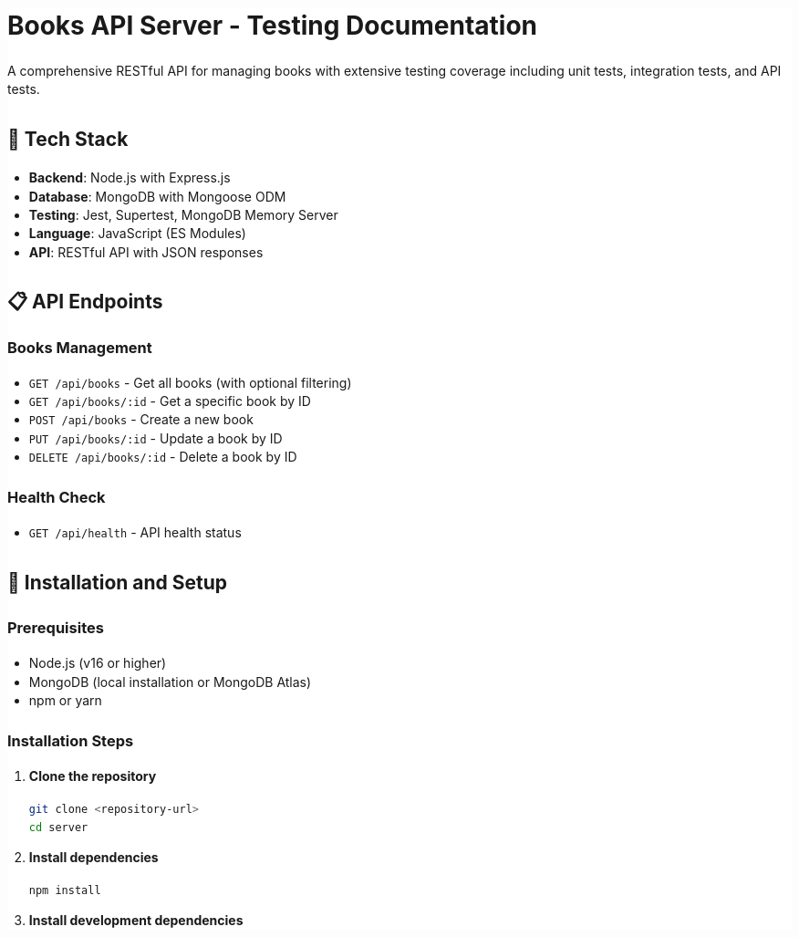 # Books API Server - Testing Documentation

A comprehensive RESTful API for managing books with extensive testing coverage including unit tests, integration tests, and API tests.

## 🚀 Tech Stack

- **Backend**: Node.js with Express.js
- **Database**: MongoDB with Mongoose ODM
- **Testing**: Jest, Supertest, MongoDB Memory Server
- **Language**: JavaScript (ES Modules)
- **API**: RESTful API with JSON responses

## 📋 API Endpoints

### Books Management

- `GET /api/books` - Get all books (with optional filtering)
- `GET /api/books/:id` - Get a specific book by ID
- `POST /api/books` - Create a new book
- `PUT /api/books/:id` - Update a book by ID
- `DELETE /api/books/:id` - Delete a book by ID

### Health Check

- `GET /api/health` - API health status

## 🔧 Installation and Setup

### Prerequisites

- Node.js (v16 or higher)
- MongoDB (local installation or MongoDB Atlas)
- npm or yarn

### Installation Steps

1. **Clone the repository**

   ```bash
   git clone <repository-url>
   cd server
   ```

2. **Install dependencies**

   ```bash
   npm install
   ```

3. **Install development dependencies**
